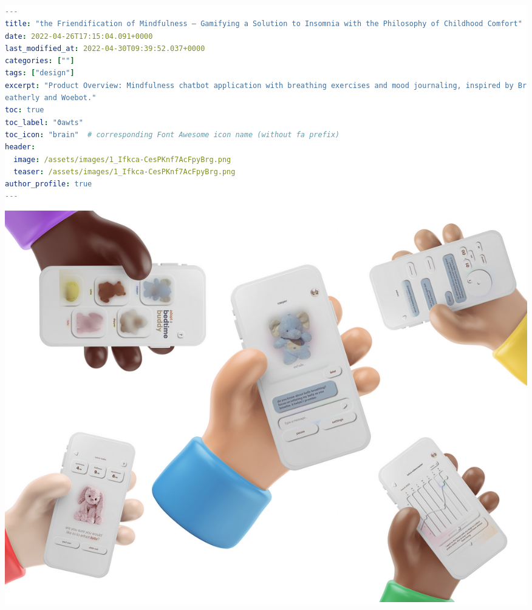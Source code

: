 ```yaml
---
title: "the Friendification of Mindfulness — Gamifying a Solution to Insomnia with the Philosophy of Childhood Comfort"
date: 2022-04-26T17:15:04.091+0000
last_modified_at: 2022-04-30T09:39:52.037+0000
categories: [""]
tags: ["design"]
excerpt: "Product Overview: Mindfulness chatbot application with breathing exercises and mood journaling, inspired by Breatherly and Woebot."
toc: true
toc_label: "ϑawts"
toc_icon: "brain"  # corresponding Font Awesome icon name (without fa prefix)
header:
  image: /assets/images/1_Ifkca-CesPKnf7AcFpyBrg.png
  teaser: /assets/images/1_Ifkca-CesPKnf7AcFpyBrg.png
author_profile: true
---
```


![](/assets/images/1_PAJFe-oNYioLSOU5dfI0bQ@2x.png)
